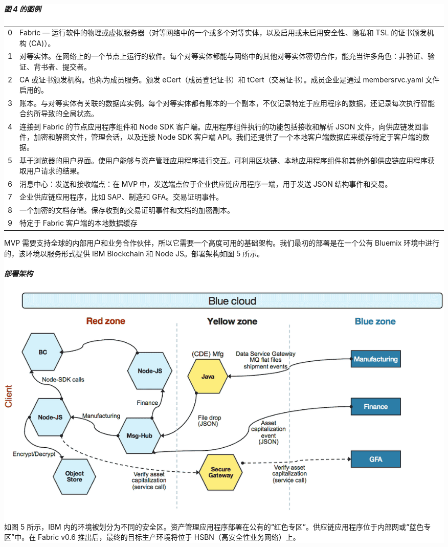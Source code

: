 ##### 图 4 的图例

|  |  |
| --- | --- |
| 0 | Fabric — 运行软件的物理或虚拟服务器（对等网络中的一个或多个对等实体，以及启用或未启用安全性、隐私和 TSL 的证书颁发机构 (CA)）。 |
| 1 | 对等实体。在网络上的一个节点上运行的软件。每个对等实体都能与网络中的其他对等实体密切合作，能充当许多角色：非验证、验证、背书者、提交者。 |
| 2 | CA 或证书颁发机构。也称为成员服务。颁发 eCert（成员登记证书）和 tCert（交易证书）。成员企业是通过 membersrvc.yaml 文件启用的。 |
| 3 | 账本。与对等实体有关联的数据库实例。每个对等实体都有账本的一个副本，不仅记录特定于应用程序的数据，还记录每次执行智能合约所导致的全局状态。 |
| 4 | 连接到 Fabric 的节点应用程序组件和 Node SDK 客户端。应用程序组件执行的功能包括接收和解析 JSON 文件，向供应链发回事件，加密和解密文件，管理会话，以及连接 Node SDK 客户端 API。我们还提供了一个本地客户端数据库来缓存特定于客户端的数据。 |
| 5 | 基于浏览器的用户界面。使用户能够与资产管理应用程序进行交互。可利用区块链、本地应用程序组件和其他外部供应链应用程序获取用户请求的结果。 |
| 6 | 消息中心：发送和接收端点：在 MVP 中，发送端点位于企业供应链应用程序一端，用于发送 JSON 结构事件和交易。 |
| 7 | 企业供应链应用程序，比如 SAP、制造和 GFA。交易证明事件。 |
| 8 | 一个加密的文档存储。保存收到的交易证明事件和文档的加密副本。 |
| 9 | 特定于 Fabric 客户端的本地数据缓存 |

MVP 需要支持全球的内部用户和业务合作伙伴，所以它需要一个高度可用的基础架构。我们最初的部署是在一个公有 Bluemix 环境中进行的，该环境以服务形式提供 IBM Blockchain 和 Node JS。部署架构如图 5 所示。

##### 部署架构

![部署架构](img/63d8b2712ff30d6056add56961c94127.png)

如图 5 所示，IBM 内的环境被划分为不同的安全区。资产管理应用程序部署在公有的“红色专区”。供应链应用程序位于内部网或“蓝色专区”中。在 Fabric v0.6 推出后，最终的目标生产环境将位于 HSBN（高安全性业务网络）上。
